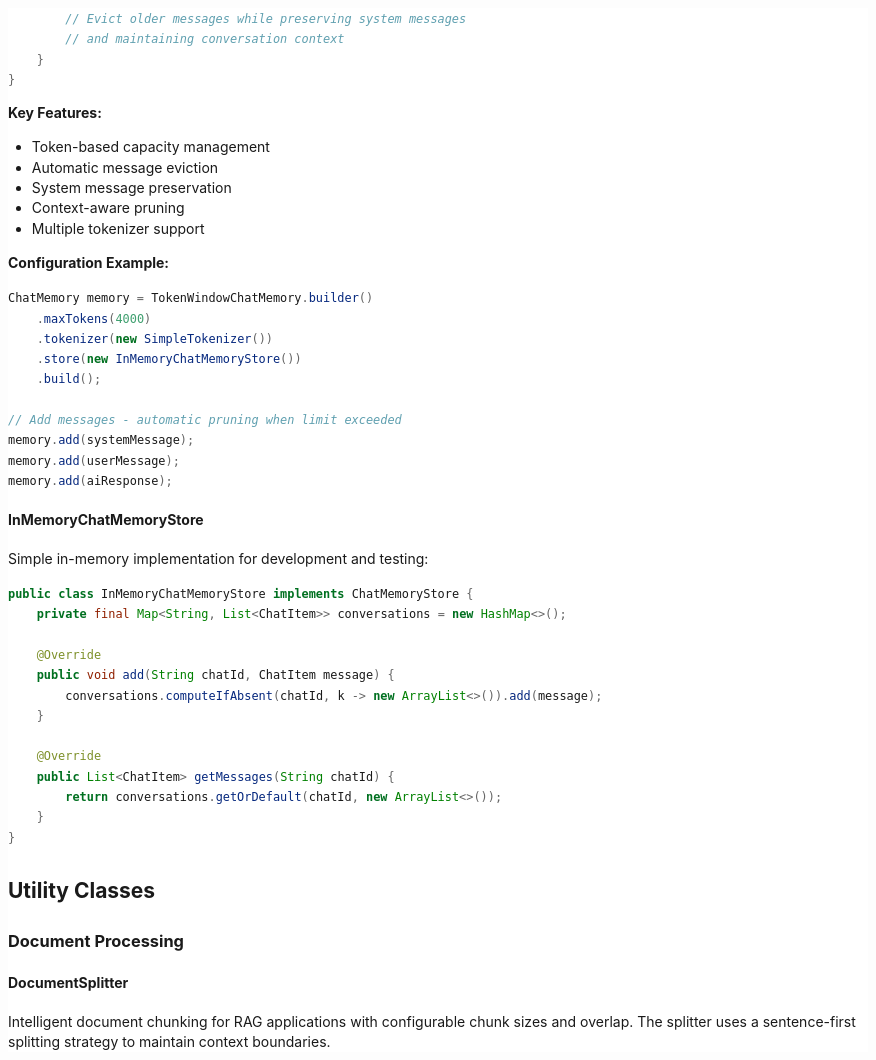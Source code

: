 ```java
        // Evict older messages while preserving system messages
        // and maintaining conversation context
    }
}
```

**Key Features:**
- Token-based capacity management
- Automatic message eviction
- System message preservation
- Context-aware pruning
- Multiple tokenizer support

**Configuration Example:**
```java
ChatMemory memory = TokenWindowChatMemory.builder()
    .maxTokens(4000)
    .tokenizer(new SimpleTokenizer())
    .store(new InMemoryChatMemoryStore())
    .build();

// Add messages - automatic pruning when limit exceeded
memory.add(systemMessage);
memory.add(userMessage);
memory.add(aiResponse);
```

#### InMemoryChatMemoryStore
Simple in-memory implementation for development and testing:

```java
public class InMemoryChatMemoryStore implements ChatMemoryStore {
    private final Map<String, List<ChatItem>> conversations = new HashMap<>();
    
    @Override
    public void add(String chatId, ChatItem message) {
        conversations.computeIfAbsent(chatId, k -> new ArrayList<>()).add(message);
    }
    
    @Override
    public List<ChatItem> getMessages(String chatId) {
        return conversations.getOrDefault(chatId, new ArrayList<>());
    }
}
```

## Utility Classes

### Document Processing

#### DocumentSplitter
Intelligent document chunking for RAG applications with configurable chunk sizes and overlap. The splitter uses a sentence-first splitting strategy to maintain context boundaries.
